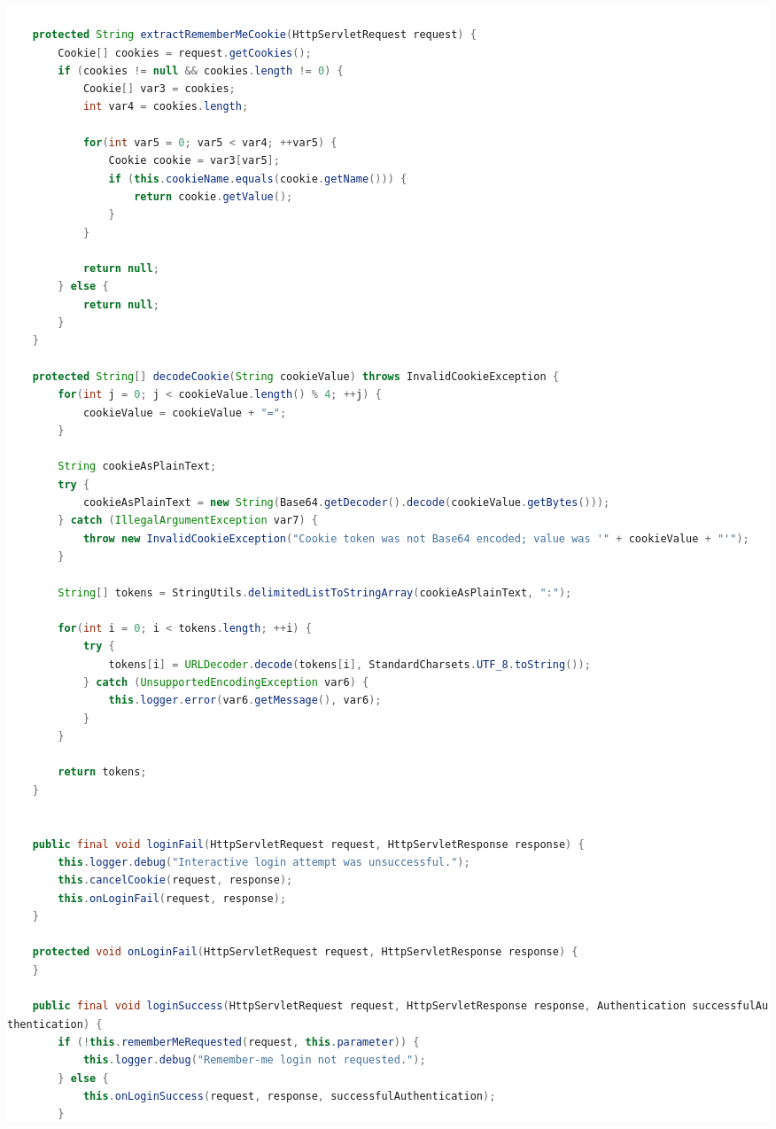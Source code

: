 ```java

    protected String extractRememberMeCookie(HttpServletRequest request) {
        Cookie[] cookies = request.getCookies();
        if (cookies != null && cookies.length != 0) {
            Cookie[] var3 = cookies;
            int var4 = cookies.length;

            for(int var5 = 0; var5 < var4; ++var5) {
                Cookie cookie = var3[var5];
                if (this.cookieName.equals(cookie.getName())) {
                    return cookie.getValue();
                }
            }

            return null;
        } else {
            return null;
        }
    }

    protected String[] decodeCookie(String cookieValue) throws InvalidCookieException {
        for(int j = 0; j < cookieValue.length() % 4; ++j) {
            cookieValue = cookieValue + "=";
        }

        String cookieAsPlainText;
        try {
            cookieAsPlainText = new String(Base64.getDecoder().decode(cookieValue.getBytes()));
        } catch (IllegalArgumentException var7) {
            throw new InvalidCookieException("Cookie token was not Base64 encoded; value was '" + cookieValue + "'");
        }

        String[] tokens = StringUtils.delimitedListToStringArray(cookieAsPlainText, ":");

        for(int i = 0; i < tokens.length; ++i) {
            try {
                tokens[i] = URLDecoder.decode(tokens[i], StandardCharsets.UTF_8.toString());
            } catch (UnsupportedEncodingException var6) {
                this.logger.error(var6.getMessage(), var6);
            }
        }

        return tokens;
    }


    public final void loginFail(HttpServletRequest request, HttpServletResponse response) {
        this.logger.debug("Interactive login attempt was unsuccessful.");
        this.cancelCookie(request, response);
        this.onLoginFail(request, response);
    }

    protected void onLoginFail(HttpServletRequest request, HttpServletResponse response) {
    }

    public final void loginSuccess(HttpServletRequest request, HttpServletResponse response, Authentication successfulAuthentication) {
        if (!this.rememberMeRequested(request, this.parameter)) {
            this.logger.debug("Remember-me login not requested.");
        } else {
            this.onLoginSuccess(request, response, successfulAuthentication);
        }
```